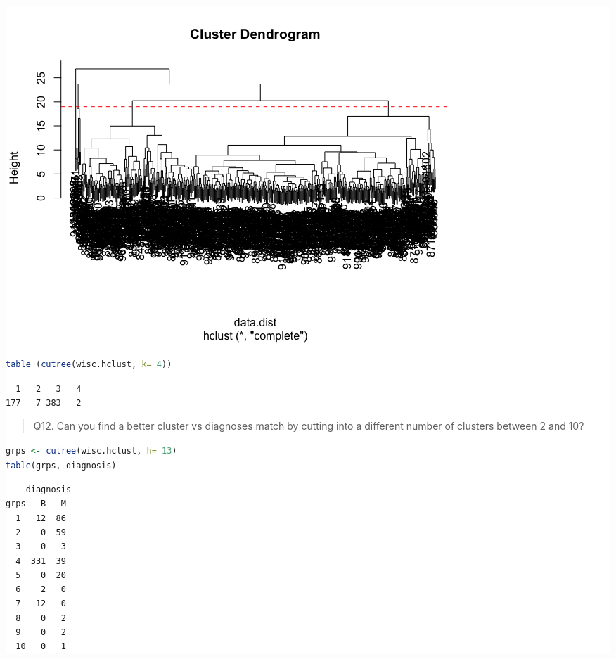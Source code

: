 ![](class08lab_files/figure-commonmark/unnamed-chunk-26-1.png)

``` r
table (cutree(wisc.hclust, k= 4))
```


      1   2   3   4 
    177   7 383   2 

> Q12. Can you find a better cluster vs diagnoses match by cutting into
> a different number of clusters between 2 and 10?

``` r
grps <- cutree(wisc.hclust, h= 13)
table(grps, diagnosis)
```

        diagnosis
    grps   B   M
      1   12  86
      2    0  59
      3    0   3
      4  331  39
      5    0  20
      6    2   0
      7   12   0
      8    0   2
      9    0   2
      10   0   1
